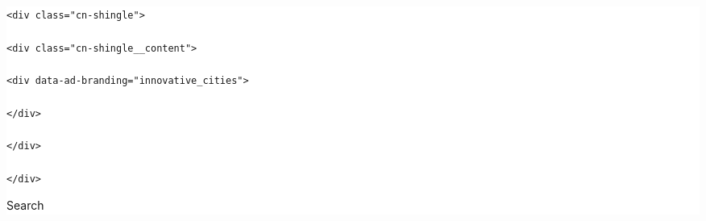     <div class="cn-shingle">
    
    <div class="cn-shingle__content">
    
    <div data-ad-branding="innovative_cities">
    
    </div>
    
    </div>
    
    </div>

</div>

</div>

</div>

</div>

<div class="ad ad--epic ad--all t-light">

<div id="ad_bnr_btf_04" class="ad-ad_bnr_btf_04 ad-refresh-adbody" data-ad-id="ad_bnr_btf_04">

</div>

</div>

<div class="ad ad--epic ad--all-list t-light">

<div data-ad-id="ad_bnr_btf_01" data-ad-position="list-bottom" data-ad-refresh="adbody">

</div>

</div>

</div>

<div data-react-id="2">

<div id="footer-wrap" data-zjs-campaign="footer-wrapper">

<div class="Grid-sc-1kcyc0j-0 hFujui">

<div class="Cell-i0zvfi-0 laaVcq">

<div class="Text-sc-1amvtpj-0 gYetWy">

Search

</div>

<div class="Box-sc-1fet97o-0 bQmsQJ">

</div>

<div class="Box-sc-1fet97o-0 fyifOt">

</div>

</div>

</div>

<div class="Grid-sc-1kcyc0j-0 hFujui">
